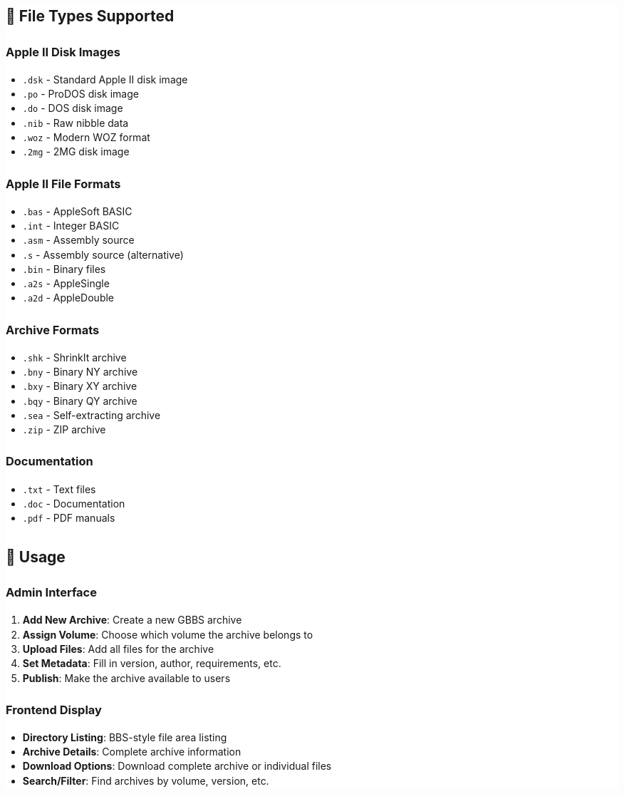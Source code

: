 ## 📄 File Types Supported

### Apple II Disk Images

- `.dsk` - Standard Apple II disk image
- `.po` - ProDOS disk image
- `.do` - DOS disk image
- `.nib` - Raw nibble data
- `.woz` - Modern WOZ format
- `.2mg` - 2MG disk image

### Apple II File Formats

- `.bas` - AppleSoft BASIC
- `.int` - Integer BASIC
- `.asm` - Assembly source
- `.s` - Assembly source (alternative)
- `.bin` - Binary files
- `.a2s` - AppleSingle
- `.a2d` - AppleDouble

### Archive Formats

- `.shk` - ShrinkIt archive
- `.bny` - Binary NY archive
- `.bxy` - Binary XY archive
- `.bqy` - Binary QY archive
- `.sea` - Self-extracting archive
- `.zip` - ZIP archive

### Documentation

- `.txt` - Text files
- `.doc` - Documentation
- `.pdf` - PDF manuals

## 🚀 Usage

### Admin Interface

1. **Add New Archive**: Create a new GBBS archive
2. **Assign Volume**: Choose which volume the archive belongs to
3. **Upload Files**: Add all files for the archive
4. **Set Metadata**: Fill in version, author, requirements, etc.
5. **Publish**: Make the archive available to users

### Frontend Display

- **Directory Listing**: BBS-style file area listing
- **Archive Details**: Complete archive information
- **Download Options**: Download complete archive or individual files
- **Search/Filter**: Find archives by volume, version, etc.
